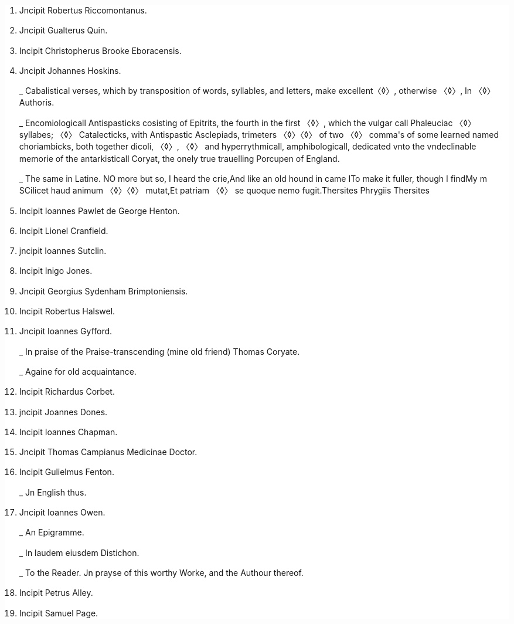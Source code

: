 1. Jncipit Robertus Riccomontanus.

1. Jncipit Gualterus Quin.

1. Incipit Christopherus Brooke Eboracensis.

1. Jncipit Johannes Hoskins.

    _ Cabalistical verses, which by transposition of words, syllables, and letters, make excellent〈◊〉, otherwise 〈◊〉, In 〈◊〉 Authoris.

    _ Encomiologicall Antispasticks cosisting of Epitrits, the fourth in the first 〈◊〉, which the vulgar call Phaleuciac 〈◊〉 syllabes; 〈◊〉 Catalecticks, with Antispastic Asclepiads, trimeters 〈◊〉〈◊〉 of two 〈◊〉 comma's of some learned named choriambicks, both together dicoli, 〈◊〉, 〈◊〉 and hyperrythmicall, amphibologicall, dedicated vnto the vndeclinable memorie of the antarkisticall Coryat, the onely true trauelling Porcupen of England.

    _ The same in Latine.
NO more but so, I heard the crie,And like an old hound in came ITo make it fuller, though I findMy m
SCilicet haud animum 〈◊〉〈◊〉 mutat,Et patriam 〈◊〉 se quoque nemo fugit.Thersites Phrygiis Thersites 
1. Incipit Ioannes Pawlet de George Henton.

1. Incipit Lionel Cranfield.

1. jncipit Ioannes Sutclin.

1. Incipit Inigo Jones.

1. Jncipit Georgius Sydenham Brimptoniensis.

1. Incipit Robertus Halswel.

1. Jncipit Ioannes Gyfford.

    _ In praise of the Praise-transcending (mine old friend) Thomas Coryate.

    _ Againe for old acquaintance.

1. Incipit Richardus Corbet.

1. jncipit Joannes Dones.

1. Incipit Ioannes Chapman.

1. Jncipit Thomas Campianus Medicinae Doctor.

1. Incipit Gulielmus Fenton.

    _ Jn English thus.

1. Jncipit Ioannes Owen.

    _ An Epigramme.

    _ In laudem eiusdem Distichon.

    _ To the Reader. Jn prayse of this worthy Worke, and the Authour thereof.

1. Incipit Petrus Alley.

1. Incipit Samuel Page.
